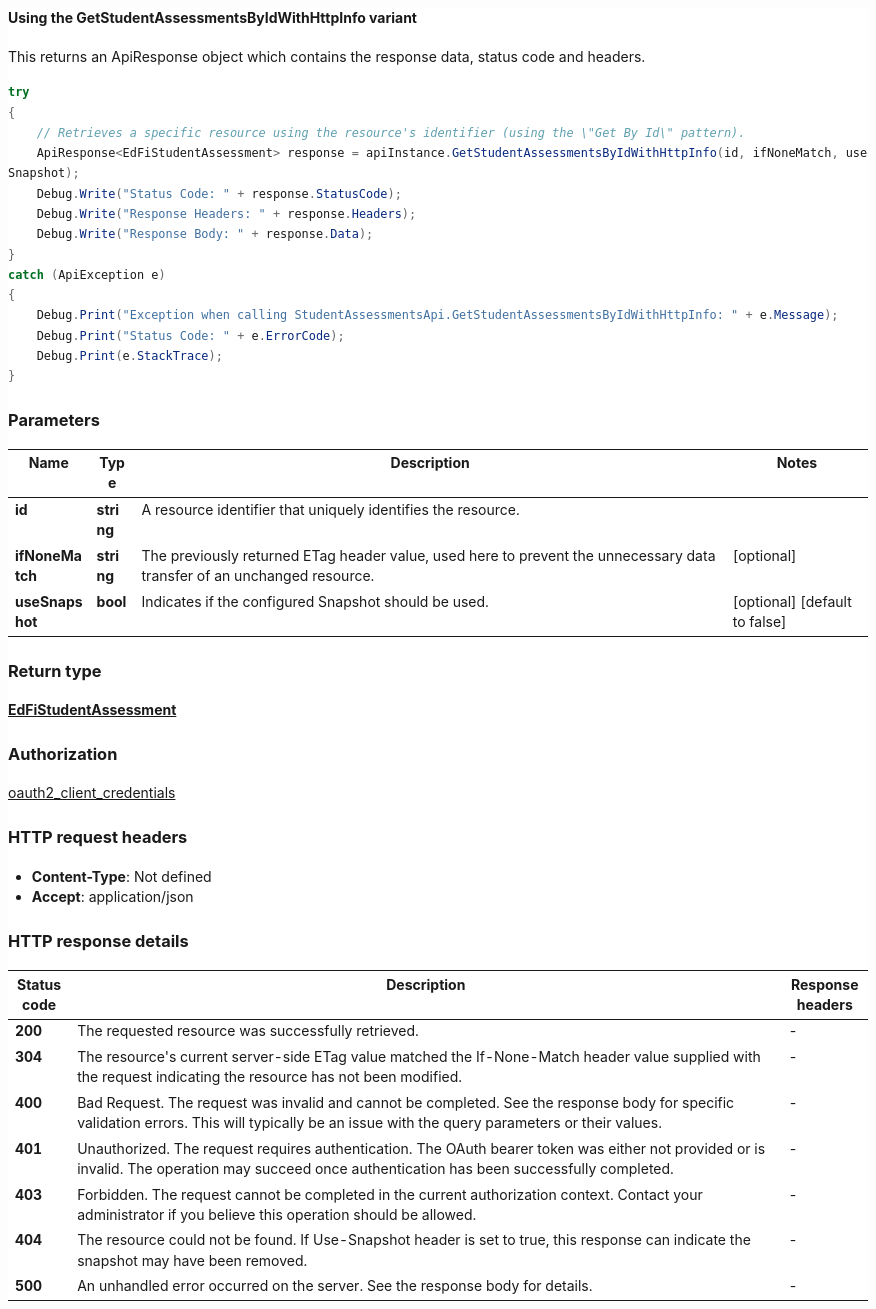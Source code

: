 #### Using the GetStudentAssessmentsByIdWithHttpInfo variant
This returns an ApiResponse object which contains the response data, status code and headers.

```csharp
try
{
    // Retrieves a specific resource using the resource's identifier (using the \"Get By Id\" pattern).
    ApiResponse<EdFiStudentAssessment> response = apiInstance.GetStudentAssessmentsByIdWithHttpInfo(id, ifNoneMatch, useSnapshot);
    Debug.Write("Status Code: " + response.StatusCode);
    Debug.Write("Response Headers: " + response.Headers);
    Debug.Write("Response Body: " + response.Data);
}
catch (ApiException e)
{
    Debug.Print("Exception when calling StudentAssessmentsApi.GetStudentAssessmentsByIdWithHttpInfo: " + e.Message);
    Debug.Print("Status Code: " + e.ErrorCode);
    Debug.Print(e.StackTrace);
}
```

### Parameters

| Name | Type | Description | Notes |
|------|------|-------------|-------|
| **id** | **string** | A resource identifier that uniquely identifies the resource. |  |
| **ifNoneMatch** | **string** | The previously returned ETag header value, used here to prevent the unnecessary data transfer of an unchanged resource. | [optional]  |
| **useSnapshot** | **bool** | Indicates if the configured Snapshot should be used. | [optional] [default to false] |

### Return type

[**EdFiStudentAssessment**](EdFiStudentAssessment.md)

### Authorization

[oauth2_client_credentials](../README.md#oauth2_client_credentials)

### HTTP request headers

 - **Content-Type**: Not defined
 - **Accept**: application/json


### HTTP response details
| Status code | Description | Response headers |
|-------------|-------------|------------------|
| **200** | The requested resource was successfully retrieved. |  -  |
| **304** | The resource&#39;s current server-side ETag value matched the If-None-Match header value supplied with the request indicating the resource has not been modified. |  -  |
| **400** | Bad Request. The request was invalid and cannot be completed. See the response body for specific validation errors. This will typically be an issue with the query parameters or their values. |  -  |
| **401** | Unauthorized. The request requires authentication. The OAuth bearer token was either not provided or is invalid. The operation may succeed once authentication has been successfully completed. |  -  |
| **403** | Forbidden. The request cannot be completed in the current authorization context. Contact your administrator if you believe this operation should be allowed. |  -  |
| **404** | The resource could not be found. If Use-Snapshot header is set to true, this response can indicate the snapshot may have been removed. |  -  |
| **500** | An unhandled error occurred on the server. See the response body for details. |  -  |
